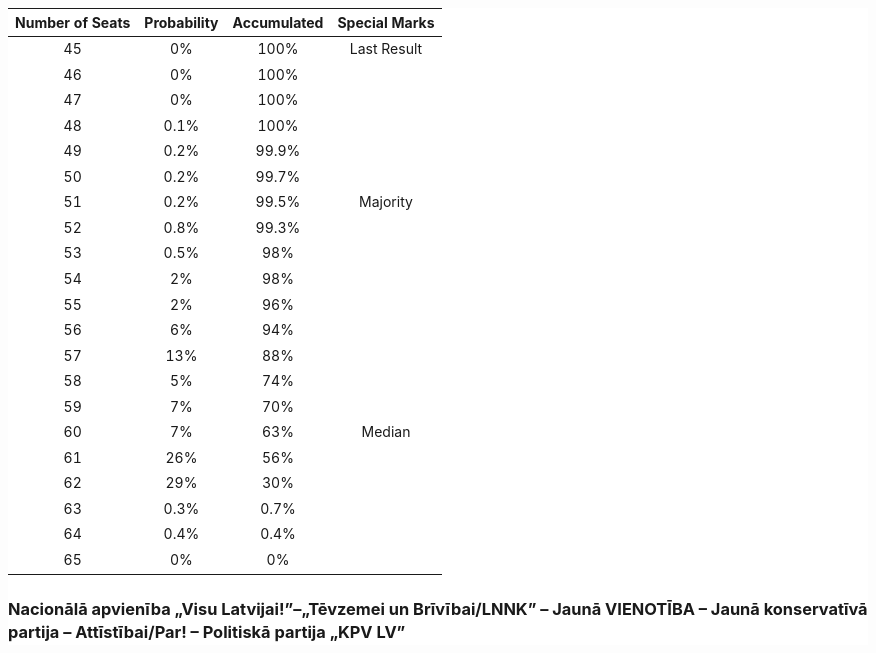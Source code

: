 | Number of Seats | Probability | Accumulated | Special Marks |
|:---------------:|:-----------:|:-----------:|:-------------:|
| 45 | 0% | 100% | Last Result |
| 46 | 0% | 100% |  |
| 47 | 0% | 100% |  |
| 48 | 0.1% | 100% |  |
| 49 | 0.2% | 99.9% |  |
| 50 | 0.2% | 99.7% |  |
| 51 | 0.2% | 99.5% | Majority |
| 52 | 0.8% | 99.3% |  |
| 53 | 0.5% | 98% |  |
| 54 | 2% | 98% |  |
| 55 | 2% | 96% |  |
| 56 | 6% | 94% |  |
| 57 | 13% | 88% |  |
| 58 | 5% | 74% |  |
| 59 | 7% | 70% |  |
| 60 | 7% | 63% | Median |
| 61 | 26% | 56% |  |
| 62 | 29% | 30% |  |
| 63 | 0.3% | 0.7% |  |
| 64 | 0.4% | 0.4% |  |
| 65 | 0% | 0% |  |

### Nacionālā apvienība „Visu Latvijai!”–„Tēvzemei un Brīvībai/LNNK” – Jaunā VIENOTĪBA – Jaunā konservatīvā partija – Attīstībai/Par! – Politiskā partija „KPV LV”
